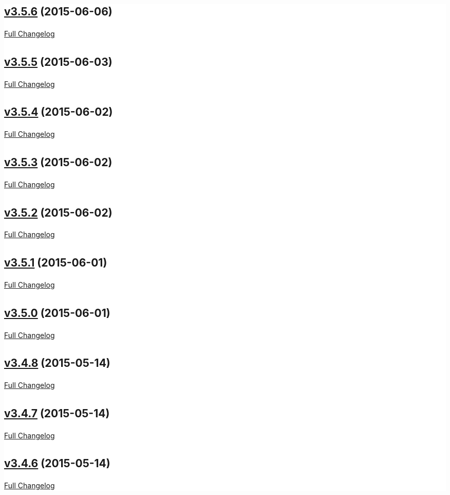 ## [v3.5.6](https://github.com/rcmdnk/homebrew-file/tree/v3.5.6) (2015-06-06)

[Full Changelog](https://github.com/rcmdnk/homebrew-file/compare/v3.5.5...v3.5.6)

## [v3.5.5](https://github.com/rcmdnk/homebrew-file/tree/v3.5.5) (2015-06-03)

[Full Changelog](https://github.com/rcmdnk/homebrew-file/compare/v3.5.4...v3.5.5)

## [v3.5.4](https://github.com/rcmdnk/homebrew-file/tree/v3.5.4) (2015-06-02)

[Full Changelog](https://github.com/rcmdnk/homebrew-file/compare/v3.5.3...v3.5.4)

## [v3.5.3](https://github.com/rcmdnk/homebrew-file/tree/v3.5.3) (2015-06-02)

[Full Changelog](https://github.com/rcmdnk/homebrew-file/compare/v3.5.2...v3.5.3)

## [v3.5.2](https://github.com/rcmdnk/homebrew-file/tree/v3.5.2) (2015-06-02)

[Full Changelog](https://github.com/rcmdnk/homebrew-file/compare/v3.5.1...v3.5.2)

## [v3.5.1](https://github.com/rcmdnk/homebrew-file/tree/v3.5.1) (2015-06-01)

[Full Changelog](https://github.com/rcmdnk/homebrew-file/compare/v3.5.0...v3.5.1)

## [v3.5.0](https://github.com/rcmdnk/homebrew-file/tree/v3.5.0) (2015-06-01)

[Full Changelog](https://github.com/rcmdnk/homebrew-file/compare/v3.4.8...v3.5.0)

## [v3.4.8](https://github.com/rcmdnk/homebrew-file/tree/v3.4.8) (2015-05-14)

[Full Changelog](https://github.com/rcmdnk/homebrew-file/compare/v3.4.7...v3.4.8)

## [v3.4.7](https://github.com/rcmdnk/homebrew-file/tree/v3.4.7) (2015-05-14)

[Full Changelog](https://github.com/rcmdnk/homebrew-file/compare/v3.4.6...v3.4.7)

## [v3.4.6](https://github.com/rcmdnk/homebrew-file/tree/v3.4.6) (2015-05-14)

[Full Changelog](https://github.com/rcmdnk/homebrew-file/compare/v3.4.5...v3.4.6)
